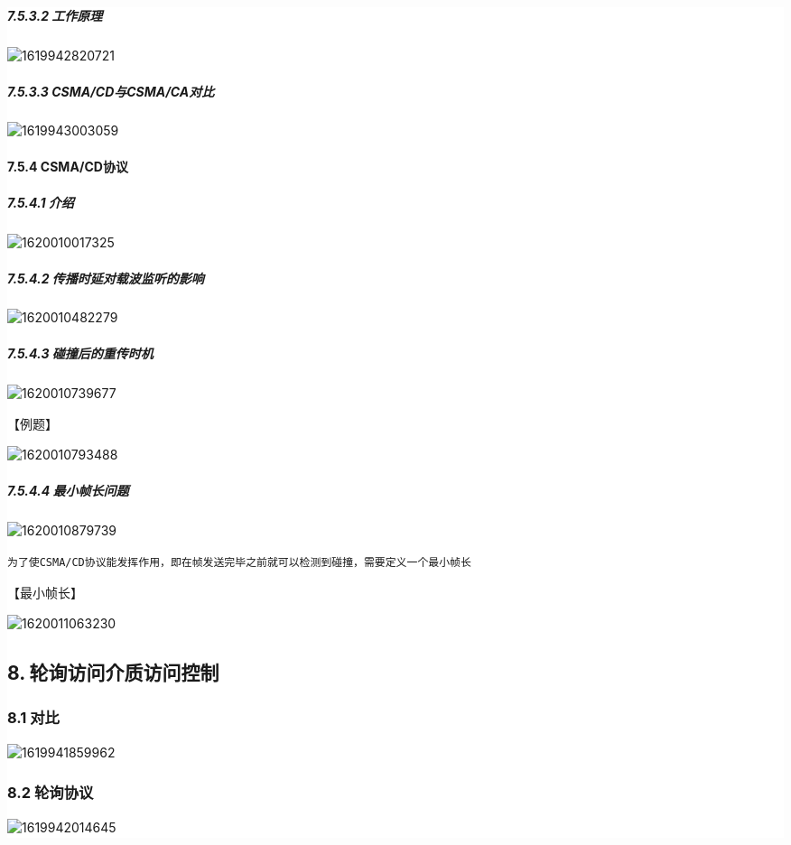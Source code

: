 ##### 7.5.3.2 工作原理

![1619942820721](https://cdn.jsdelivr.net/gh/rzpwhx/markdown@main/202403090019054.png)



##### 7.5.3.3 CSMA/CD与CSMA/CA对比

![1619943003059](https://cdn.jsdelivr.net/gh/rzpwhx/markdown@main/202403090019055.png)



#### 7.5.4 CSMA/CD协议

##### 7.5.4.1 介绍

![1620010017325](https://cdn.jsdelivr.net/gh/rzpwhx/markdown@main/202403090019056.png)

##### 7.5.4.2 传播时延对载波监听的影响

![1620010482279](https://cdn.jsdelivr.net/gh/rzpwhx/markdown@main/202403090019057.png)

##### 7.5.4.3 碰撞后的重传时机

![1620010739677](https://cdn.jsdelivr.net/gh/rzpwhx/markdown@main/202403090019058.png)

【例题】

![1620010793488](https://cdn.jsdelivr.net/gh/rzpwhx/markdown@main/202403090019059.png)



##### 7.5.4.4 最小帧长问题

![1620010879739](https://cdn.jsdelivr.net/gh/rzpwhx/markdown@main/202403090019060.png)

`为了使CSMA/CD协议能发挥作用，即在帧发送完毕之前就可以检测到碰撞，需要定义一个最小帧长`

【最小帧长】

![1620011063230](https://cdn.jsdelivr.net/gh/rzpwhx/markdown@main/202403090019061.png)



## 8. 轮询访问介质访问控制

### 8.1 对比

![1619941859962](https://cdn.jsdelivr.net/gh/rzpwhx/markdown@main/202403090019062.png)



### 8.2 轮询协议

![1619942014645](https://cdn.jsdelivr.net/gh/rzpwhx/markdown@main/202403090019063.png)
